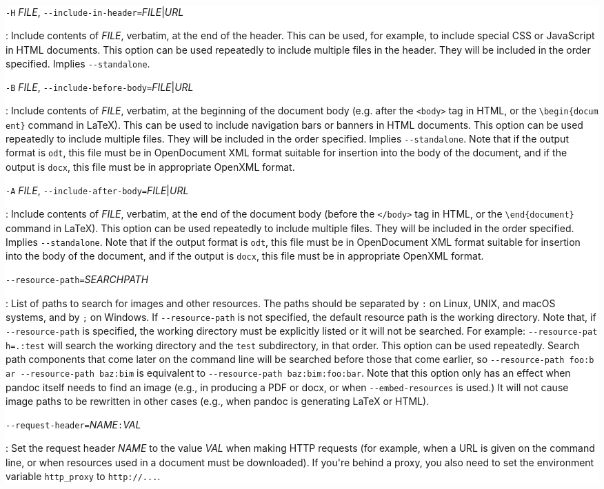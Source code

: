 `-H` *FILE*, `--include-in-header=`*FILE*\|*URL*

:   Include contents of *FILE*, verbatim, at the end of the header. This
    can be used, for example, to include special CSS or JavaScript in
    HTML documents. This option can be used repeatedly to include
    multiple files in the header. They will be included in the order
    specified. Implies `--standalone`.

`-B` *FILE*, `--include-before-body=`*FILE*\|*URL*

:   Include contents of *FILE*, verbatim, at the beginning of the
    document body (e.g. after the `<body>` tag in HTML, or the
    `\begin{document}` command in LaTeX). This can be used to include
    navigation bars or banners in HTML documents. This option can be
    used repeatedly to include multiple files. They will be included in
    the order specified. Implies `--standalone`. Note that if the output
    format is `odt`, this file must be in OpenDocument XML format
    suitable for insertion into the body of the document, and if the
    output is `docx`, this file must be in appropriate OpenXML format.

`-A` *FILE*, `--include-after-body=`*FILE*\|*URL*

:   Include contents of *FILE*, verbatim, at the end of the document
    body (before the `</body>` tag in HTML, or the `\end{document}`
    command in LaTeX). This option can be used repeatedly to include
    multiple files. They will be included in the order specified.
    Implies `--standalone`. Note that if the output format is `odt`,
    this file must be in OpenDocument XML format suitable for insertion
    into the body of the document, and if the output is `docx`, this
    file must be in appropriate OpenXML format.

`--resource-path=`*SEARCHPATH*

:   List of paths to search for images and other resources. The paths
    should be separated by `:` on Linux, UNIX, and macOS systems, and by
    `;` on Windows. If `--resource-path` is not specified, the default
    resource path is the working directory. Note that, if
    `--resource-path` is specified, the working directory must be
    explicitly listed or it will not be searched. For example:
    `--resource-path=.:test` will search the working directory and the
    `test` subdirectory, in that order. This option can be used
    repeatedly. Search path components that come later on the command
    line will be searched before those that come earlier, so
    `--resource-path foo:bar --resource-path baz:bim` is equivalent to
    `--resource-path baz:bim:foo:bar`. Note that this option only has an
    effect when pandoc itself needs to find an image (e.g., in producing
    a PDF or docx, or when `--embed-resources` is used.) It will not
    cause image paths to be rewritten in other cases (e.g., when pandoc
    is generating LaTeX or HTML).

`--request-header=`*NAME*`:`*VAL*

:   Set the request header *NAME* to the value *VAL* when making HTTP
    requests (for example, when a URL is given on the command line, or
    when resources used in a document must be downloaded). If you're
    behind a proxy, you also need to set the environment variable
    `http_proxy` to `http://...`.
